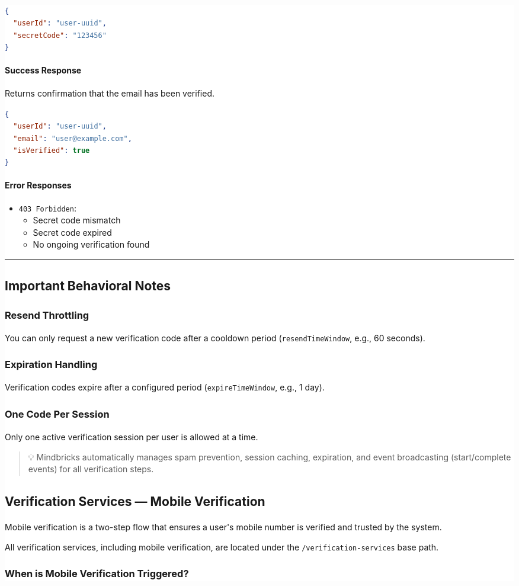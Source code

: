 ```json
{
  "userId": "user-uuid",
  "secretCode": "123456"
}
```

#### Success Response

Returns confirmation that the email has been verified.

```json
{
  "userId": "user-uuid",
  "email": "user@example.com",
  "isVerified": true
}
```

#### Error Responses

- `403 Forbidden`:
  - Secret code mismatch
  - Secret code expired
  - No ongoing verification found

---

## Important Behavioral Notes

### Resend Throttling

You can only request a new verification code after a cooldown period (`resendTimeWindow`, e.g., 60 seconds).

### Expiration Handling

Verification codes expire after a configured period (`expireTimeWindow`, e.g., 1 day).

### One Code Per Session

Only one active verification session per user is allowed at a time.

> 💡 Mindbricks automatically manages spam prevention, session caching, expiration, and event broadcasting (start/complete events) for all verification steps.

## Verification Services — Mobile Verification

Mobile verification is a two-step flow that ensures a user's mobile number is verified and trusted by the system.

All verification services, including mobile verification, are located under the `/verification-services` base path.

### When is Mobile Verification Triggered?
